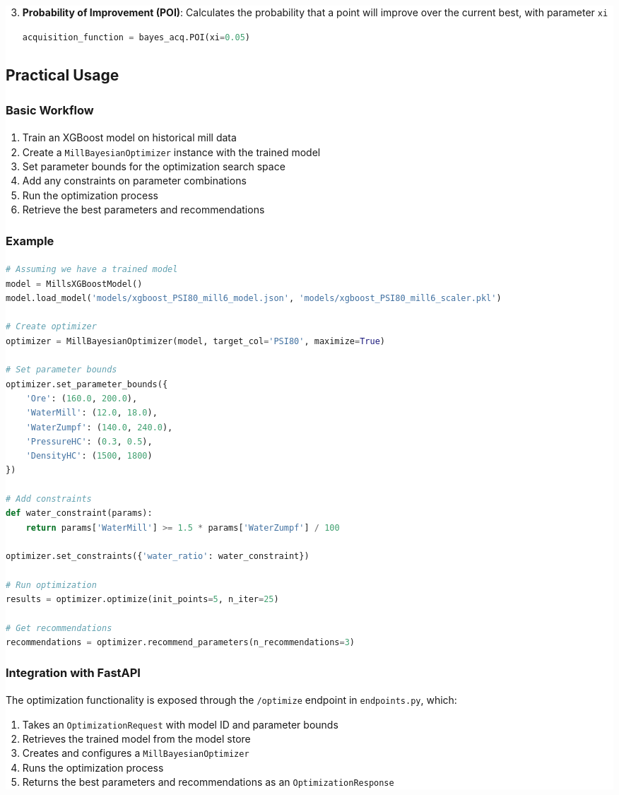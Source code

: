 3. **Probability of Improvement (POI)**: Calculates the probability that a point will improve over the current best, with parameter `xi`
   ```python
   acquisition_function = bayes_acq.POI(xi=0.05)
   ```

## Practical Usage

### Basic Workflow

1. Train an XGBoost model on historical mill data
2. Create a `MillBayesianOptimizer` instance with the trained model
3. Set parameter bounds for the optimization search space
4. Add any constraints on parameter combinations
5. Run the optimization process
6. Retrieve the best parameters and recommendations

### Example

```python
# Assuming we have a trained model
model = MillsXGBoostModel()
model.load_model('models/xgboost_PSI80_mill6_model.json', 'models/xgboost_PSI80_mill6_scaler.pkl')

# Create optimizer
optimizer = MillBayesianOptimizer(model, target_col='PSI80', maximize=True)

# Set parameter bounds
optimizer.set_parameter_bounds({
    'Ore': (160.0, 200.0),
    'WaterMill': (12.0, 18.0),
    'WaterZumpf': (140.0, 240.0),
    'PressureHC': (0.3, 0.5),
    'DensityHC': (1500, 1800)
})

# Add constraints
def water_constraint(params):
    return params['WaterMill'] >= 1.5 * params['WaterZumpf'] / 100
    
optimizer.set_constraints({'water_ratio': water_constraint})

# Run optimization
results = optimizer.optimize(init_points=5, n_iter=25)

# Get recommendations
recommendations = optimizer.recommend_parameters(n_recommendations=3)
```

### Integration with FastAPI

The optimization functionality is exposed through the `/optimize` endpoint in `endpoints.py`, which:
1. Takes an `OptimizationRequest` with model ID and parameter bounds
2. Retrieves the trained model from the model store
3. Creates and configures a `MillBayesianOptimizer`
4. Runs the optimization process
5. Returns the best parameters and recommendations as an `OptimizationResponse`
